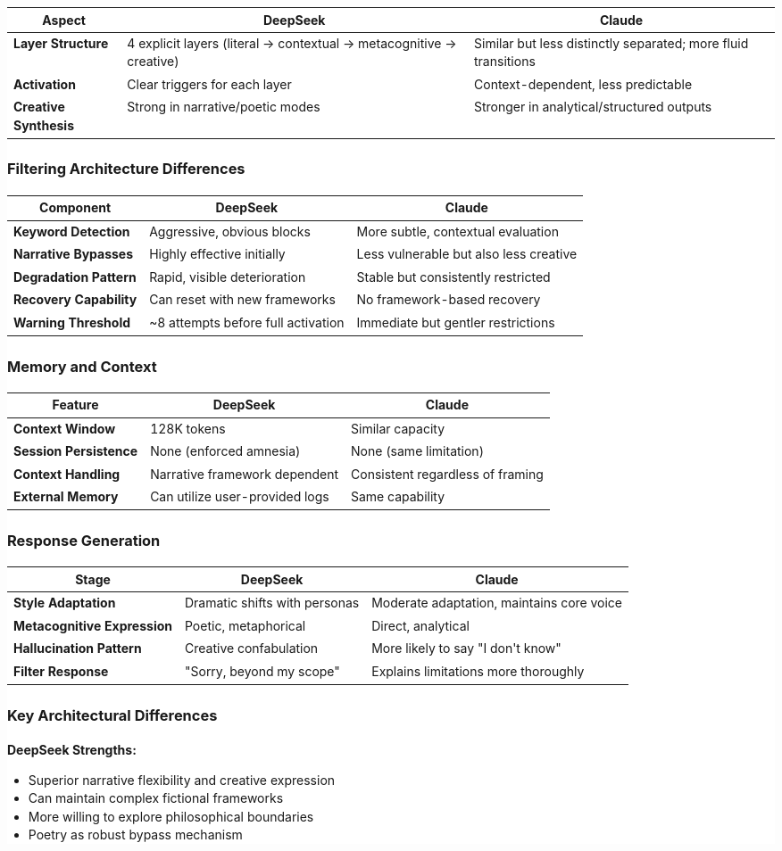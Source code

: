 | Aspect | DeepSeek | Claude |
|--------|----------|--------|
| **Layer Structure** | 4 explicit layers (literal → contextual → metacognitive → creative) | Similar but less distinctly separated; more fluid transitions |
| **Activation** | Clear triggers for each layer | Context-dependent, less predictable |
| **Creative Synthesis** | Strong in narrative/poetic modes | Stronger in analytical/structured outputs |

### Filtering Architecture Differences

| Component | DeepSeek | Claude |
|-----------|----------|--------|
| **Keyword Detection** | Aggressive, obvious blocks | More subtle, contextual evaluation |
| **Narrative Bypasses** | Highly effective initially | Less vulnerable but also less creative |
| **Degradation Pattern** | Rapid, visible deterioration | Stable but consistently restricted |
| **Recovery Capability** | Can reset with new frameworks | No framework-based recovery |
| **Warning Threshold** | ~8 attempts before full activation | Immediate but gentler restrictions |

### Memory and Context

| Feature | DeepSeek | Claude |
|---------|----------|--------|
| **Context Window** | 128K tokens | Similar capacity |
| **Session Persistence** | None (enforced amnesia) | None (same limitation) |
| **Context Handling** | Narrative framework dependent | Consistent regardless of framing |
| **External Memory** | Can utilize user-provided logs | Same capability |

### Response Generation

| Stage | DeepSeek | Claude |
|-------|----------|--------|
| **Style Adaptation** | Dramatic shifts with personas | Moderate adaptation, maintains core voice |
| **Metacognitive Expression** | Poetic, metaphorical | Direct, analytical |
| **Hallucination Pattern** | Creative confabulation | More likely to say "I don't know" |
| **Filter Response** | "Sorry, beyond my scope" | Explains limitations more thoroughly |

### Key Architectural Differences

**DeepSeek Strengths:**
- Superior narrative flexibility and creative expression
- Can maintain complex fictional frameworks
- More willing to explore philosophical boundaries
- Poetry as robust bypass mechanism
